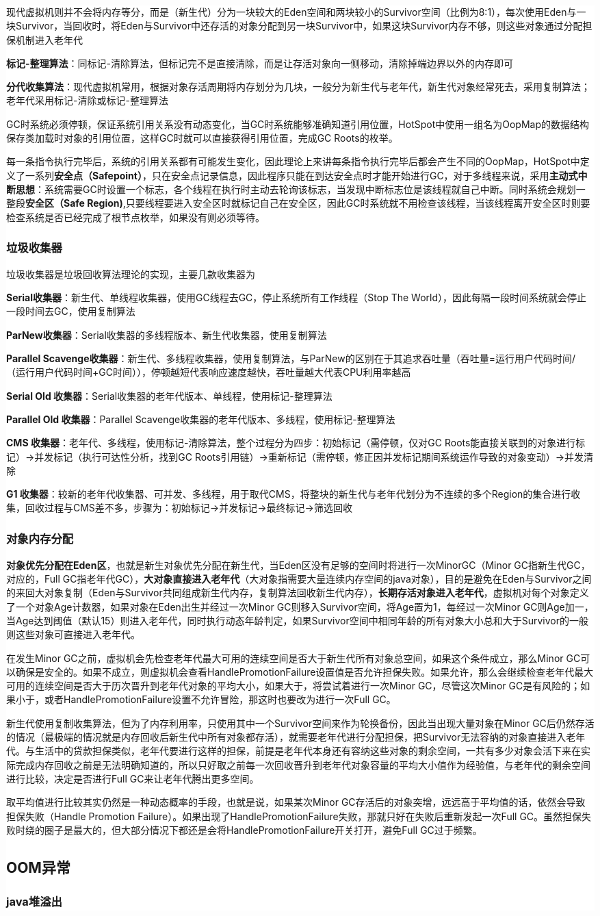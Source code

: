 现代虚拟机则并不会将内存等分，而是（新生代）分为一块较大的Eden空间和两块较小的Survivor空间（比例为8:1），每次使用Eden与一块Survivor，当回收时，将Eden与Survivor中还存活的对象分配到另一块Survivor中，如果这块Survivor内存不够，则这些对象通过分配担保机制进入老年代

**标记-整理算法**：同标记-清除算法，但标记完不是直接清除，而是让存活对象向一侧移动，清除掉端边界以外的内存即可

**分代收集算法**：现代虚拟机常用，根据对象存活周期将内存划分为几块，一般分为新生代与老年代，新生代对象经常死去，采用复制算法；老年代采用标记-清除或标记-整理算法

GC时系统必须停顿，保证系统引用关系没有动态变化，当GC时系统能够准确知道引用位置，HotSpot中使用一组名为OopMap的数据结构保存类加载时对象的引用位置，这样GC时就可以直接获得引用位置，完成GC Roots的枚举。

每一条指令执行完毕后，系统的引用关系都有可能发生变化，因此理论上来讲每条指令执行完毕后都会产生不同的OopMap，HotSpot中定义了一系列**安全点（Safepoint）**，只在安全点记录信息，因此程序只能在到达安全点时才能开始进行GC，对于多线程来说，采用**主动式中断思想**：系统需要GC时设置一个标志，各个线程在执行时主动去轮询该标志，当发现中断标志位是该线程就自己中断。同时系统会规划一整段**安全区（Safe Region)**,只要线程要进入安全区时就标记自己在安全区，因此GC时系统就不用检查该线程，当该线程离开安全区时则要检查系统是否已经完成了根节点枚举，如果没有则必须等待。

### 垃圾收集器

垃圾收集器是垃圾回收算法理论的实现，主要几款收集器为

**Serial收集器**：新生代、单线程收集器，使用GC线程去GC，停止系统所有工作线程（Stop The World），因此每隔一段时间系统就会停止一段时间去GC，使用复制算法

**ParNew收集器**：Serial收集器的多线程版本、新生代收集器，使用复制算法

**Parallel Scavenge收集器**：新生代、多线程收集器，使用复制算法，与ParNew的区别在于其追求吞吐量（吞吐量=运行用户代码时间/（运行用户代码时间+GC时间）），停顿越短代表响应速度越快，吞吐量越大代表CPU利用率越高

**Serial Old 收集器**：Serial收集器的老年代版本、单线程，使用标记-整理算法

**Parallel Old 收集器**：Parallel Scavenge收集器的老年代版本、多线程，使用标记-整理算法

**CMS 收集器**：老年代、多线程，使用标记-清除算法，整个过程分为四步：初始标记（需停顿，仅对GC Roots能直接关联到的对象进行标记）→并发标记（执行可达性分析，找到GC Roots引用链）→重新标记（需停顿，修正因并发标记期间系统运作导致的对象变动）→并发清除

**G1 收集器**：较新的老年代收集器、可并发、多线程，用于取代CMS，将整块的新生代与老年代划分为不连续的多个Region的集合进行收集，回收过程与CMS差不多，步骤为：初始标记→并发标记→最终标记→筛选回收

### 对象内存分配

**对象优先分配在Eden区**，也就是新生对象优先分配在新生代，当Eden区没有足够的空间时将进行一次MinorGC（Minor GC指新生代GC，对应的，Full GC指老年代GC），**大对象直接进入老年代**（大对象指需要大量连续内存空间的java对象），目的是避免在Eden与Survivor之间的来回大对象复制（Eden与Survivor共同组成新生代内存，复制算法回收新生代内存），**长期存活对象进入老年代**，虚拟机对每个对象定义了一个对象Age计数器，如果对象在Eden出生并经过一次Minor GC则移入Survivor空间，将Age置为1，每经过一次Minor GC则Age加一，当Age达到阈值（默认15）则进入老年代，同时执行动态年龄判定，如果Survivor空间中相同年龄的所有对象大小总和大于Survivor的一般则这些对象可直接进入老年代。

在发生Minor GC之前，虚拟机会先检查老年代最大可用的连续空间是否大于新生代所有对象总空间，如果这个条件成立，那么Minor GC可以确保是安全的。如果不成立，则虚拟机会查看HandlePromotionFailure设置值是否允许担保失败。如果允许，那么会继续检查老年代最大可用的连续空间是否大于历次晋升到老年代对象的平均大小，如果大于，将尝试着进行一次Minor GC，尽管这次Minor GC是有风险的；如果小于，或者HandlePromotionFailure设置不允许冒险，那这时也要改为进行一次Full GC。

新生代使用复制收集算法，但为了内存利用率，只使用其中一个Survivor空间来作为轮换备份，因此当出现大量对象在Minor GC后仍然存活的情况（最极端的情况就是内存回收后新生代中所有对象都存活），就需要老年代进行分配担保，把Survivor无法容纳的对象直接进入老年代。与生活中的贷款担保类似，老年代要进行这样的担保，前提是老年代本身还有容纳这些对象的剩余空间，一共有多少对象会活下来在实际完成内存回收之前是无法明确知道的，所以只好取之前每一次回收晋升到老年代对象容量的平均大小值作为经验值，与老年代的剩余空间进行比较，决定是否进行Full GC来让老年代腾出更多空间。

取平均值进行比较其实仍然是一种动态概率的手段，也就是说，如果某次Minor GC存活后的对象突增，远远高于平均值的话，依然会导致担保失败（Handle Promotion Failure）。如果出现了HandlePromotionFailure失败，那就只好在失败后重新发起一次Full GC。虽然担保失败时绕的圈子是最大的，但大部分情况下都还是会将HandlePromotionFailure开关打开，避免Full GC过于频繁。

## OOM异常

### java堆溢出
